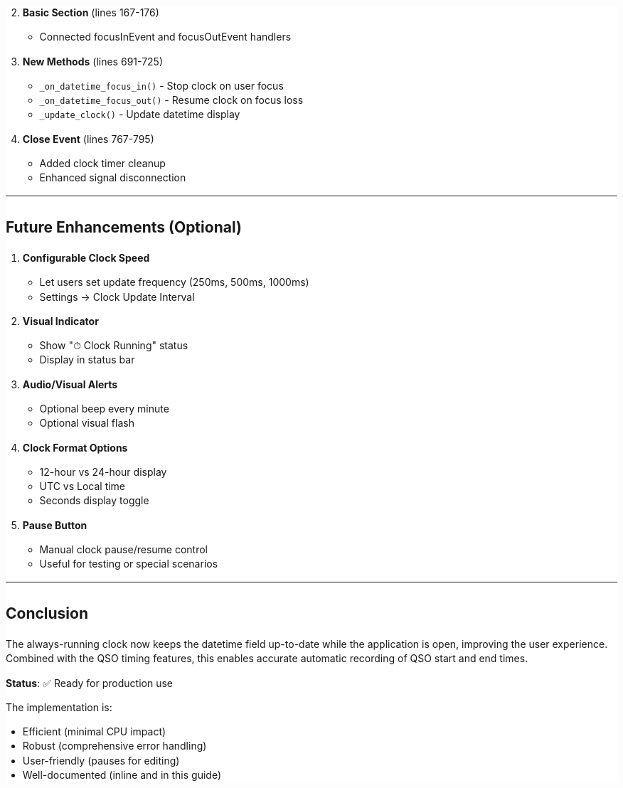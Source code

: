 2. **Basic Section** (lines 167-176)
   - Connected focusInEvent and focusOutEvent handlers

3. **New Methods** (lines 691-725)
   - `_on_datetime_focus_in()` - Stop clock on user focus
   - `_on_datetime_focus_out()` - Resume clock on focus loss
   - `_update_clock()` - Update datetime display

4. **Close Event** (lines 767-795)
   - Added clock timer cleanup
   - Enhanced signal disconnection

---

## Future Enhancements (Optional)

1. **Configurable Clock Speed**
   - Let users set update frequency (250ms, 500ms, 1000ms)
   - Settings → Clock Update Interval

2. **Visual Indicator**
   - Show "⏱ Clock Running" status
   - Display in status bar

3. **Audio/Visual Alerts**
   - Optional beep every minute
   - Optional visual flash

4. **Clock Format Options**
   - 12-hour vs 24-hour display
   - UTC vs Local time
   - Seconds display toggle

5. **Pause Button**
   - Manual clock pause/resume control
   - Useful for testing or special scenarios

---

## Conclusion

The always-running clock now keeps the datetime field up-to-date while the application is open, improving the user experience. Combined with the QSO timing features, this enables accurate automatic recording of QSO start and end times.

**Status**: ✅ Ready for production use

The implementation is:
- Efficient (minimal CPU impact)
- Robust (comprehensive error handling)
- User-friendly (pauses for editing)
- Well-documented (inline and in this guide)
